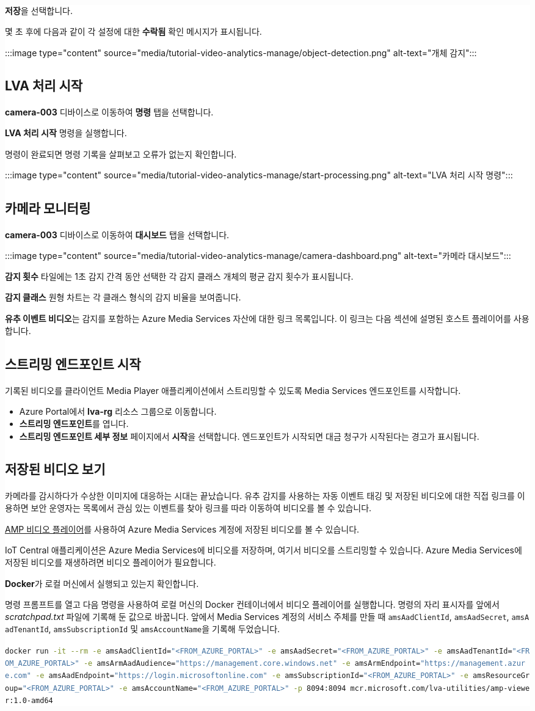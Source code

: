 **저장**을 선택합니다.

몇 초 후에 다음과 같이 각 설정에 대한 **수락됨** 확인 메시지가 표시됩니다.

:::image type="content" source="media/tutorial-video-analytics-manage/object-detection.png" alt-text="개체 감지":::

## <a name="start-lva-processing"></a>LVA 처리 시작

**camera-003** 디바이스로 이동하여 **명령** 탭을 선택합니다.

**LVA 처리 시작** 명령을 실행합니다.

명령이 완료되면 명령 기록을 살펴보고 오류가 없는지 확인합니다.

:::image type="content" source="media/tutorial-video-analytics-manage/start-processing.png" alt-text="LVA 처리 시작 명령":::

## <a name="monitor-the-cameras"></a>카메라 모니터링

**camera-003** 디바이스로 이동하여 **대시보드** 탭을 선택합니다.

:::image type="content" source="media/tutorial-video-analytics-manage/camera-dashboard.png" alt-text="카메라 대시보드":::

**감지 횟수** 타일에는 1초 감지 간격 동안 선택한 각 감지 클래스 개체의 평균 감지 횟수가 표시됩니다.

**감지 클래스** 원형 차트는 각 클래스 형식의 감지 비율을 보여줍니다.

**유추 이벤트 비디오**는 감지를 포함하는 Azure Media Services 자산에 대한 링크 목록입니다. 이 링크는 다음 섹션에 설명된 호스트 플레이어를 사용합니다.

## <a name="start-the-streaming-endpoint"></a>스트리밍 엔드포인트 시작

기록된 비디오를 클라이언트 Media Player 애플리케이션에서 스트리밍할 수 있도록 Media Services 엔드포인트를 시작합니다.

* Azure Portal에서 **lva-rg** 리소스 그룹으로 이동합니다.
* **스트리밍 엔드포인트**를 엽니다.
* **스트리밍 엔드포인트 세부 정보** 페이지에서 **시작**을 선택합니다. 엔드포인트가 시작되면 대금 청구가 시작된다는 경고가 표시됩니다.

## <a name="view-stored-video"></a>저장된 비디오 보기

카메라를 감시하다가 수상한 이미지에 대응하는 시대는 끝났습니다. 유추 감지를 사용하는 자동 이벤트 태깅 및 저장된 비디오에 대한 직접 링크를 이용하면 보안 운영자는 목록에서 관심 있는 이벤트를 찾아 링크를 따라 이동하여 비디오를 볼 수 있습니다.

[AMP 비디오 플레이어](https://github.com/Azure/live-video-analytics/tree/master/utilities/amp-viewer)를 사용하여 Azure Media Services 계정에 저장된 비디오를 볼 수 있습니다.

IoT Central 애플리케이션은 Azure Media Services에 비디오를 저장하며, 여기서 비디오를 스트리밍할 수 있습니다. Azure Media Services에 저장된 비디오를 재생하려면 비디오 플레이어가 필요합니다.

**Docker**가 로컬 머신에서 실행되고 있는지 확인합니다.

명령 프롬프트를 열고 다음 명령을 사용하여 로컬 머신의 Docker 컨테이너에서 비디오 플레이어를 실행합니다. 명령의 자리 표시자를 앞에서 *scratchpad.txt* 파일에 기록해 둔 값으로 바꿉니다. 앞에서 Media Services 계정의 서비스 주체를 만들 때 `amsAadClientId`, `amsAadSecret`, `amsAadTenantId`, `amsSubscriptionId` 및 `amsAccountName`을 기록해 두었습니다.

```bash
docker run -it --rm -e amsAadClientId="<FROM_AZURE_PORTAL>" -e amsAadSecret="<FROM_AZURE_PORTAL>" -e amsAadTenantId="<FROM_AZURE_PORTAL>" -e amsArmAadAudience="https://management.core.windows.net" -e amsArmEndpoint="https://management.azure.com" -e amsAadEndpoint="https://login.microsoftonline.com" -e amsSubscriptionId="<FROM_AZURE_PORTAL>" -e amsResourceGroup="<FROM_AZURE_PORTAL>" -e amsAccountName="<FROM_AZURE_PORTAL>" -p 8094:8094 mcr.microsoft.com/lva-utilities/amp-viewer:1.0-amd64
```
